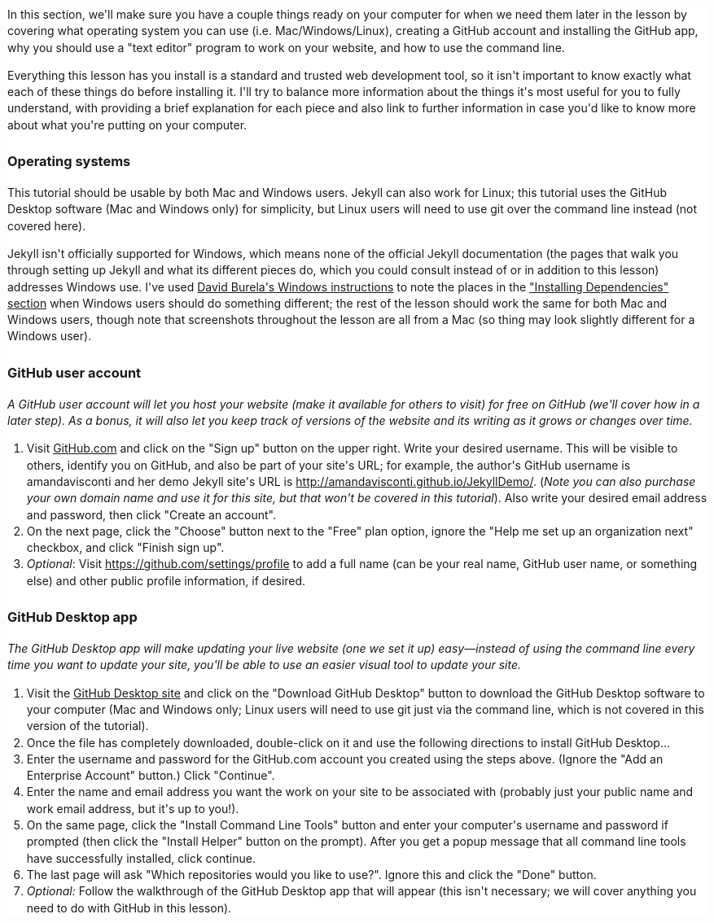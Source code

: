In this section, we'll make sure you have a couple things ready on your computer for when we need them later in the lesson by covering what operating system you can use (i.e. Mac/Windows/Linux), creating a GitHub account and installing the GitHub app, why you should use a "text editor" program to work on your website, and how to use the command line. 

Everything this lesson has you install is a standard and trusted web development tool, so it isn't important to know exactly what each of these things do before installing it. I'll try to balance more information about the things it's most useful for you to fully understand, with providing a brief explanation for each piece and also link to further information in case you'd like to know more about what you're putting on your computer.

### Operating systems <a id="section1-0"></a>

This tutorial should be usable by both Mac and Windows users. Jekyll can also work for Linux; this tutorial uses the GitHub Desktop software (Mac and Windows only) for simplicity, but Linux users will need to use git over the command line instead (not covered here). 

Jekyll isn't officially supported for Windows, which means none of the official Jekyll documentation (the pages that walk you through setting up Jekyll and what its different pieces do, which you could consult instead of or in addition to this lesson) addresses Windows use. I've used [David Burela's Windows instructions]( https://davidburela.wordpress.com/2015/11/28/easily-install-jekyll-on-windows-with-3-command-prompt-entries-and-chocolatey/) to note the places in the ["Installing Dependencies" section](#section2) when Windows users should do something different; the rest of the lesson should work the same for both Mac and Windows users, though note that screenshots throughout the lesson are all from a Mac (so thing may look slightly different for a Windows user).

### GitHub user account <a id="section1-1"></a>

*A GitHub user account will let you host your website (make it available for others to visit) for free on GitHub (we'll cover how in a later step). As a bonus, it will also let you keep track of versions of the website and its writing as it grows or changes over time.*

1. Visit [GitHub.com](https://github.com/) and click on the "Sign up" button on the upper right. Write your desired username. This will be visible to others, identify you on GitHub, and also be part of your site's URL; for example, the author's GitHub username is amandavisconti and her demo Jekyll site's URL is http://amandavisconti.github.io/JekyllDemo/. (*Note you can also purchase your own domain name and use it for this site, but that won't be covered in this tutorial*). Also write your desired email address and password, then click "Create an account".
2. On the next page, click the "Choose" button next to the "Free" plan option, ignore the "Help me set up an organization next" checkbox, and click "Finish sign up". 
3. *Optional*: Visit https://github.com/settings/profile to add a full name (can be your real name, GitHub user name, or something else) and other public profile information, if desired.

### GitHub Desktop app <a id="section1-2"></a>

*The GitHub Desktop app will make updating your live website (one we set it up) easy—instead of using the command line every time you want to update your site, you'll be able to use an easier visual tool to update your site.*

1. Visit the [GitHub Desktop site](https://desktop.github.com/) and click on the "Download GitHub Desktop" button to download the GitHub Desktop software to your computer (Mac and Windows only; Linux users will need to use git just via the command line, which is not covered in this version of the tutorial).
2. Once the file has completely downloaded, double-click on it and use the following directions to install GitHub Desktop...
3. Enter the username and password for the GitHub.com account you created using the steps above. (Ignore the "Add an Enterprise Account" button.) Click "Continue".
4. Enter the name and email address you want the work on your site to be associated with (probably just your public name and work email address, but it's up to you!). 
5. On the same page, click the "Install Command Line Tools" button and enter your computer's username and password if prompted (then click the "Install Helper" button on the prompt). After you get a popup message that all command line tools have successfully installed, click continue.
6. The last page will ask "Which repositories would you like to use?". Ignore this and click the "Done" button. 
7. *Optional:* Follow the walkthrough of the GitHub Desktop app that will appear (this isn't necessary; we will cover anything you need to do with GitHub in this lesson).